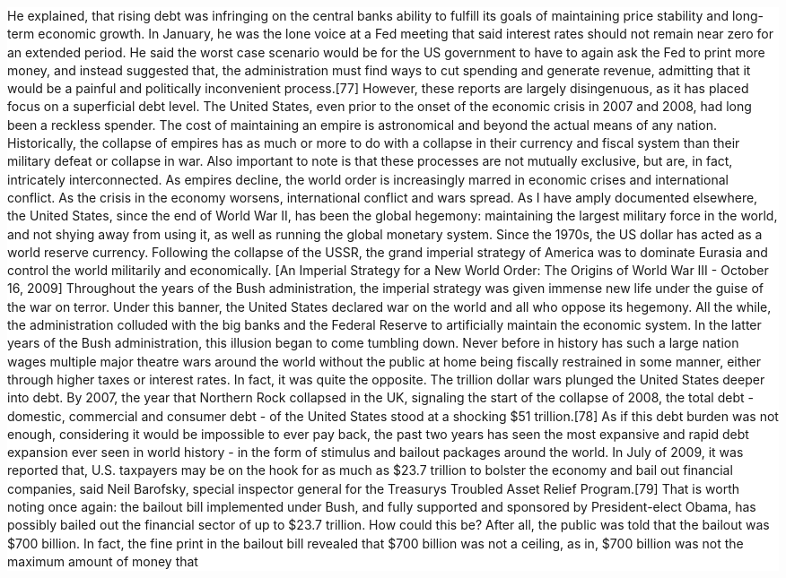 He explained,
that rising debt was infringing on the
central banks ability to fulfill its goals of maintaining price stability
and long-term economic growth.
In January, he was the lone voice at a Fed
meeting that said interest rates should not remain near zero for an
extended period.
He said the worst case scenario would be for the US
government to have to again ask the Fed to print more money, and instead
suggested that,
the administration must find ways to cut spending and
generate revenue, admitting that it would be a painful and politically
inconvenient process.[77]
However, these reports are largely disingenuous, as it has placed focus on a
superficial debt level.
The United States, even prior to the onset of the
economic crisis in 2007 and 2008, had long been a reckless spender. The cost
of maintaining an empire is astronomical and beyond the actual means of any
nation. Historically, the collapse of empires has as much or more to do with
a collapse in their currency and fiscal system than their military defeat or
collapse in war. Also important to note is that these processes are not
mutually exclusive, but are, in fact, intricately interconnected.
As empires decline, the world order is increasingly marred in economic
crises and international conflict. As the crisis in the economy worsens,
international conflict and wars spread. As I have amply documented
elsewhere, the United States, since the end of World War II, has been the
global hegemony: maintaining the largest military force in the world, and not
shying away from using it, as well as running the global monetary system.
Since the 1970s, the US dollar has acted as a world reserve currency.
Following the collapse of the USSR, the grand imperial strategy of America
was to dominate Eurasia and control the world militarily and economically.
[An Imperial Strategy for a New World Order: The
Origins of World War III - October 16, 2009]
Throughout the years of the Bush administration, the imperial strategy was
given immense new life under the guise of the war on terror.
Under this
banner, the United States declared war on the world and all who oppose its
hegemony. All the while, the administration colluded with the big banks and
the Federal Reserve to artificially maintain the economic system. In the
latter years of the Bush administration, this illusion began to come
tumbling down.
Never before in history has such a large nation wages
multiple major theatre wars around the world without the public at home
being fiscally restrained in some manner, either through higher taxes or
interest rates. In fact, it was quite the opposite. The trillion dollar wars
plunged the United States deeper into debt.
By 2007, the year that Northern Rock collapsed in the UK, signaling the
start of the collapse of 2008, the total debt - domestic, commercial and
consumer debt - of the United States stood at a shocking $51 trillion.[78]
As if this debt burden was not enough, considering it would be impossible to
ever pay back, the past two years has seen the most expansive and rapid debt
expansion ever seen in world history - in the form of stimulus and bailout
packages around the world.
In July of 2009, it was reported that,
U.S.
taxpayers may be on the hook for as much as $23.7 trillion to bolster the
economy and bail out financial companies, said Neil Barofsky, special
inspector general for the Treasurys Troubled Asset Relief Program.[79]
That is worth noting once again: the bailout bill implemented under Bush,
and fully supported and sponsored by President-elect Obama, has possibly
bailed out the financial sector of up to $23.7 trillion. How could this be?
After all, the public was told that the bailout was $700 billion.
In fact, the fine print in the bailout bill revealed that $700 billion was
not a ceiling, as in, $700 billion was not the maximum amount of money that